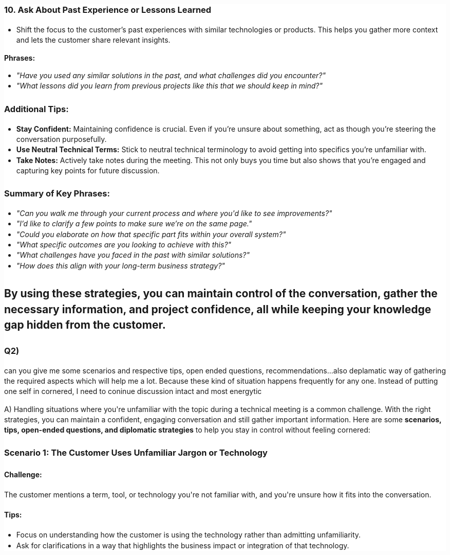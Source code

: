 ### 10. **Ask About Past Experience or Lessons Learned**
   - Shift the focus to the customer’s past experiences with similar technologies or products. This helps you gather more context and lets the customer share relevant insights.

   **Phrases:**
   - *"Have you used any similar solutions in the past, and what challenges did you encounter?"*
   - *"What lessons did you learn from previous projects like this that we should keep in mind?"*

### Additional Tips:
- **Stay Confident:** Maintaining confidence is crucial. Even if you’re unsure about something, act as though you’re steering the conversation purposefully.
- **Use Neutral Technical Terms:** Stick to neutral technical terminology to avoid getting into specifics you’re unfamiliar with.
- **Take Notes:** Actively take notes during the meeting. This not only buys you time but also shows that you’re engaged and capturing key points for future discussion.

### Summary of Key Phrases:
- *"Can you walk me through your current process and where you'd like to see improvements?"*
- *"I’d like to clarify a few points to make sure we’re on the same page."*
- *"Could you elaborate on how that specific part fits within your overall system?"*
- *"What specific outcomes are you looking to achieve with this?"*
- *"What challenges have you faced in the past with similar solutions?"*
- *"How does this align with your long-term business strategy?"*

By using these strategies, you can maintain control of the conversation, gather the necessary information, and project confidence, all while keeping your knowledge gap hidden from the customer.
---
### Q2)
can you give me some scenarios and respective tips, open ended questions, recommendations...also deplamatic way of gathering the required aspects which will help me a lot. Because these kind of situation happens frequently for any one. Instead of putting one self in cornered, I need to coninue discussion intact and most energytic

A)
Handling situations where you're unfamiliar with the topic during a technical meeting is a common challenge. With the right strategies, you can maintain a confident, engaging conversation and still gather important information. Here are some **scenarios, tips, open-ended questions, and diplomatic strategies** to help you stay in control without feeling cornered:

### **Scenario 1: The Customer Uses Unfamiliar Jargon or Technology**
#### **Challenge:**
The customer mentions a term, tool, or technology you're not familiar with, and you're unsure how it fits into the conversation.

#### **Tips:**
- Focus on understanding how the customer is using the technology rather than admitting unfamiliarity.
- Ask for clarifications in a way that highlights the business impact or integration of that technology.
